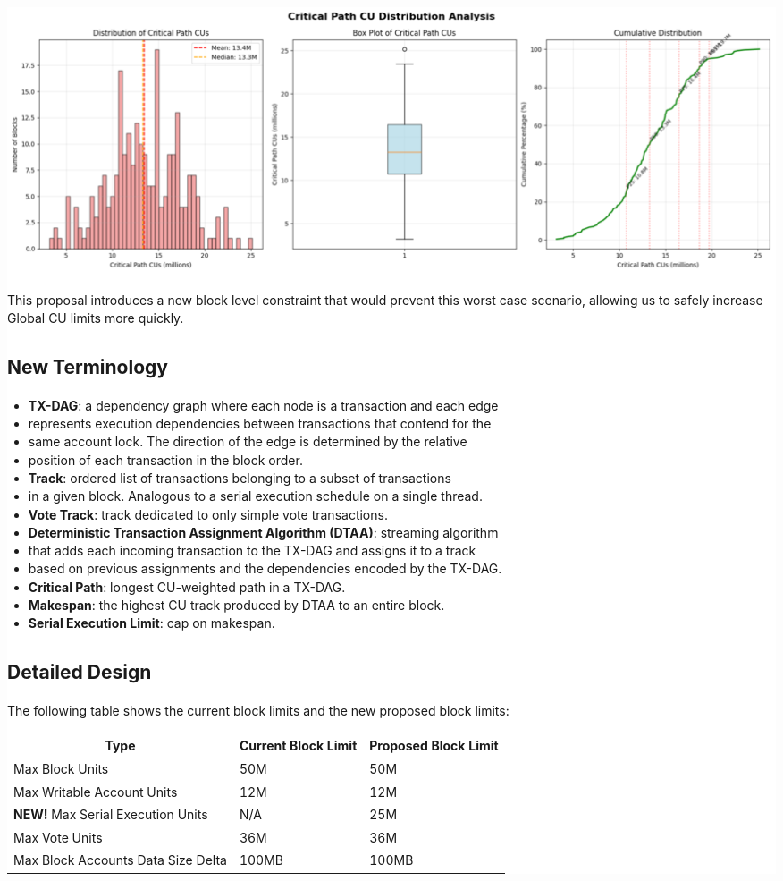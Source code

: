 ![Serial Execution/Critical Path CUs](../supporting_images/0322-serial-execution-cost-tracking/crit_path.png)

This proposal introduces a new block level constraint that would prevent this
worst case scenario, allowing us to safely increase Global CU limits more
quickly. 

## New Terminology

- **TX-DAG**: a dependency graph where each node is a transaction and each edge
- represents execution dependencies between transactions that contend for the
- same account lock. The direction of the edge is determined by the relative
- position of each transaction in the block order.
- **Track**: ordered list of transactions belonging to a subset of transactions
- in a given block. Analogous to a serial execution schedule on a single thread.
- **Vote Track**: track dedicated to only simple vote transactions.
- **Deterministic Transaction Assignment Algorithm (DTAA)**: streaming algorithm
- that adds each incoming transaction to the TX-DAG and assigns it to a track
- based on previous assignments and the dependencies encoded by the TX-DAG.
- **Critical Path**: longest CU-weighted path in a TX-DAG.
- **Makespan**: the highest CU track produced by DTAA to an entire block.
- **Serial Execution Limit**: cap on makespan.

## Detailed Design

The following table shows the current block limits and the new proposed block
limits:

| Type | Current Block Limit | Proposed Block Limit |
|------|----------------------|----------------------|
| Max Block Units | 50M | 50M |
| Max Writable Account Units | 12M | 12M |
| **NEW!** Max Serial Execution Units | N/A | 25M |
| Max Vote Units | 36M | 36M |
| Max Block Accounts Data Size Delta | 100MB | 100MB |

